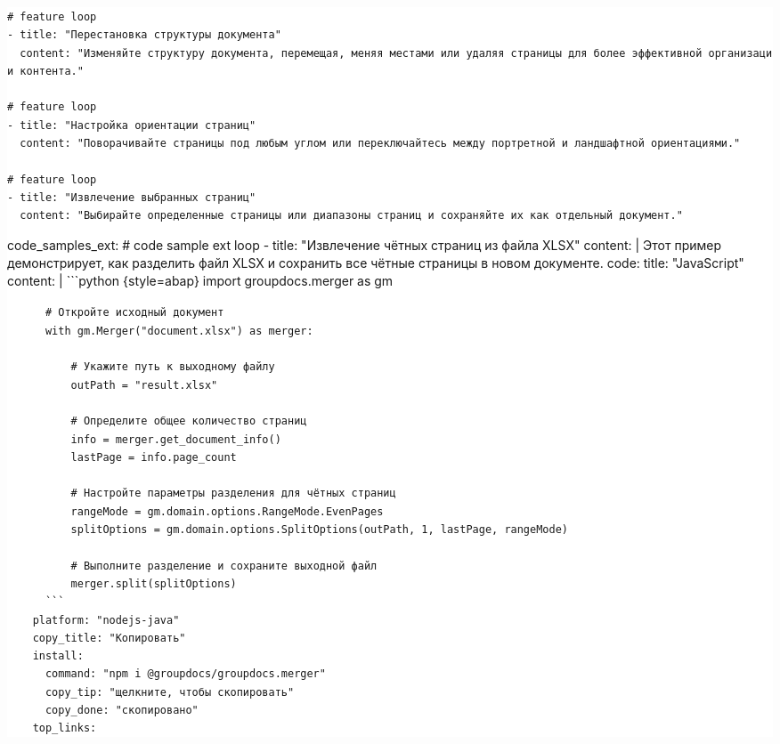     # feature loop
    - title: "Перестановка структуры документа"
      content: "Изменяйте структуру документа, перемещая, меняя местами или удаляя страницы для более эффективной организации контента."

    # feature loop
    - title: "Настройка ориентации страниц"
      content: "Поворачивайте страницы под любым углом или переключайтесь между портретной и ландшафтной ориентациями."

    # feature loop
    - title: "Извлечение выбранных страниц"
      content: "Выбирайте определенные страницы или диапазоны страниц и сохраняйте их как отдельный документ."
      
  code_samples_ext:
    # code sample ext loop
    - title: "Извлечение чётных страниц из файла XLSX"
      content: |
        Этот пример демонстрирует, как разделить файл XLSX и сохранить все чётные страницы в новом документе.
      code:
        title: "JavaScript"
        content: |
          ```python {style=abap}
          import groupdocs.merger as gm
          
          # Откройте исходный документ
          with gm.Merger("document.xlsx") as merger:
            
              # Укажите путь к выходному файлу
              outPath = "result.xlsx"

              # Определите общее количество страниц
              info = merger.get_document_info()
              lastPage = info.page_count

              # Настройте параметры разделения для чётных страниц
              rangeMode = gm.domain.options.RangeMode.EvenPages
              splitOptions = gm.domain.options.SplitOptions(outPath, 1, lastPage, rangeMode)

              # Выполните разделение и сохраните выходной файл
              merger.split(splitOptions)
          ```
        platform: "nodejs-java"
        copy_title: "Копировать"
        install:
          command: "npm i @groupdocs/groupdocs.merger"
          copy_tip: "щелкните, чтобы скопировать"
          copy_done: "скопировано"
        top_links: